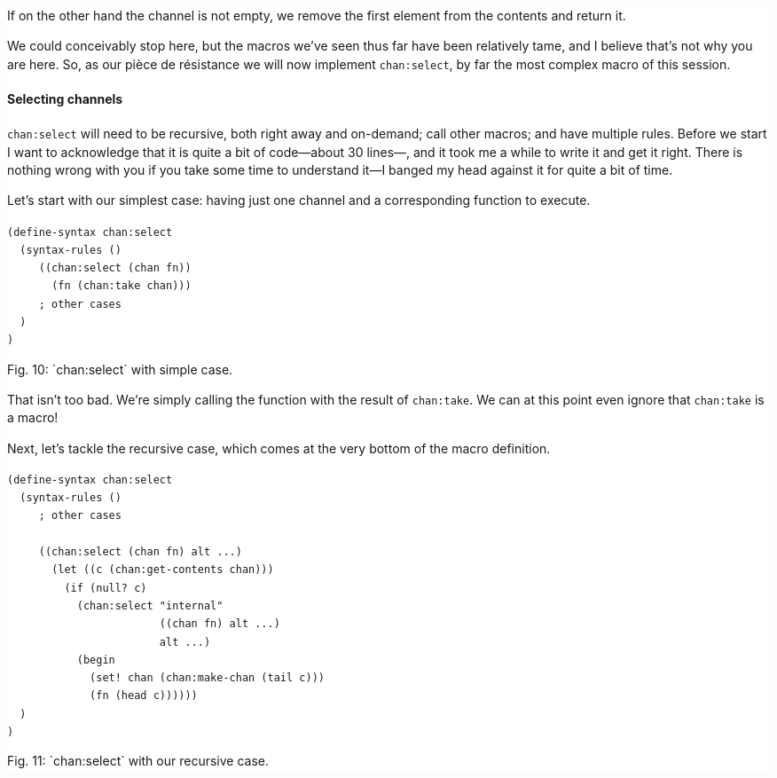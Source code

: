 If on the other hand the channel is not empty, we remove the first element from
the contents and return it.

We could conceivably stop here, but the macros we’ve seen thus far have been
relatively tame, and I believe that’s not why you are here. So, as our pièce de
résistance we will now implement `chan:select`, by far the most complex macro
of this session.

#### Selecting channels

`chan:select` will need to be recursive, both right away and on-demand; call
other macros; and have multiple rules. Before we start I want to acknowledge
that it is quite a bit of code—about 30 lines—, and it took me a while to write
it and get it right. There is nothing wrong with you if you take some time to
understand it—I banged my head against it for quite a bit of time.

Let’s start with our simplest case: having just one channel and a corresponding
function to execute.

```
(define-syntax chan:select
  (syntax-rules ()
     ((chan:select (chan fn))
       (fn (chan:take chan)))
     ; other cases
  )
)
```
<div class="figure-label">Fig. 10: `chan:select` with simple case.</div>

That isn’t too bad. We’re simply calling the function with the result of
`chan:take`. We can at this point even ignore that `chan:take` is a macro!

Next, let’s tackle the recursive case, which comes at the very bottom of the
macro definition.

```
(define-syntax chan:select
  (syntax-rules ()
     ; other cases

     ((chan:select (chan fn) alt ...)
       (let ((c (chan:get-contents chan)))
         (if (null? c)
           (chan:select "internal"
                        ((chan fn) alt ...)
                        alt ...)
           (begin
             (set! chan (chan:make-chan (tail c)))
             (fn (head c))))))
  )
)
```
<div class="figure-label">Fig. 11: `chan:select` with our recursive case.</div>
